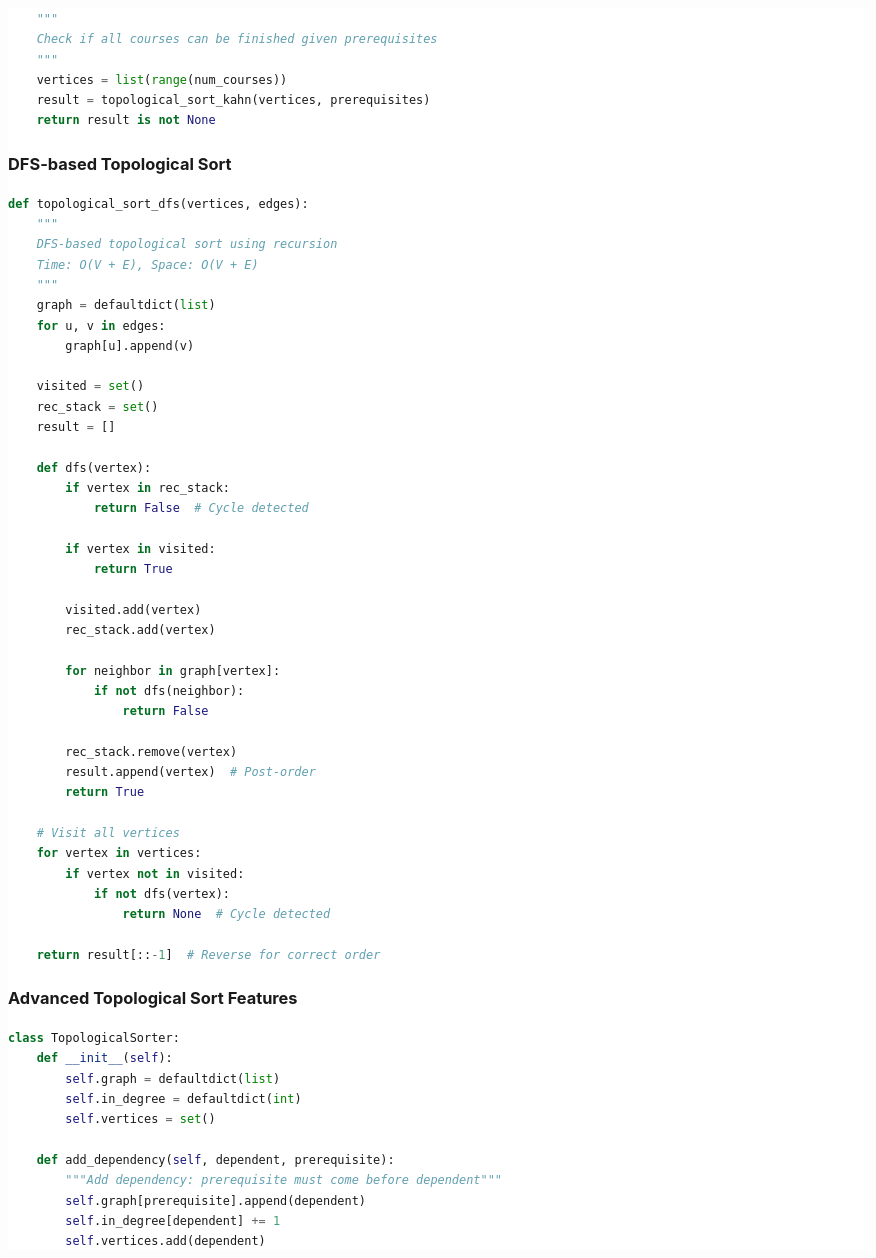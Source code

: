 ```python
    """
    Check if all courses can be finished given prerequisites
    """
    vertices = list(range(num_courses))
    result = topological_sort_kahn(vertices, prerequisites)
    return result is not None
```

### DFS-based Topological Sort
```python
def topological_sort_dfs(vertices, edges):
    """
    DFS-based topological sort using recursion
    Time: O(V + E), Space: O(V + E)
    """
    graph = defaultdict(list)
    for u, v in edges:
        graph[u].append(v)
    
    visited = set()
    rec_stack = set()
    result = []
    
    def dfs(vertex):
        if vertex in rec_stack:
            return False  # Cycle detected
        
        if vertex in visited:
            return True
        
        visited.add(vertex)
        rec_stack.add(vertex)
        
        for neighbor in graph[vertex]:
            if not dfs(neighbor):
                return False
        
        rec_stack.remove(vertex)
        result.append(vertex)  # Post-order
        return True
    
    # Visit all vertices
    for vertex in vertices:
        if vertex not in visited:
            if not dfs(vertex):
                return None  # Cycle detected
    
    return result[::-1]  # Reverse for correct order
```

### Advanced Topological Sort Features
```python
class TopologicalSorter:
    def __init__(self):
        self.graph = defaultdict(list)
        self.in_degree = defaultdict(int)
        self.vertices = set()
    
    def add_dependency(self, dependent, prerequisite):
        """Add dependency: prerequisite must come before dependent"""
        self.graph[prerequisite].append(dependent)
        self.in_degree[dependent] += 1
        self.vertices.add(dependent)
```